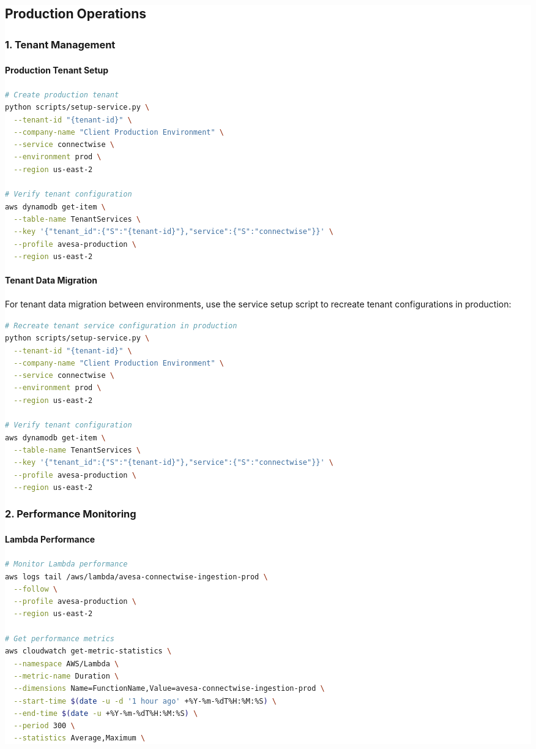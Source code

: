 ## Production Operations

### 1. Tenant Management

#### Production Tenant Setup

```bash
# Create production tenant
python scripts/setup-service.py \
  --tenant-id "{tenant-id}" \
  --company-name "Client Production Environment" \
  --service connectwise \
  --environment prod \
  --region us-east-2

# Verify tenant configuration
aws dynamodb get-item \
  --table-name TenantServices \
  --key '{"tenant_id":{"S":"{tenant-id}"},"service":{"S":"connectwise"}}' \
  --profile avesa-production \
  --region us-east-2
```

#### Tenant Data Migration

For tenant data migration between environments, use the service setup script to recreate tenant configurations in production:

```bash
# Recreate tenant service configuration in production
python scripts/setup-service.py \
  --tenant-id "{tenant-id}" \
  --company-name "Client Production Environment" \
  --service connectwise \
  --environment prod \
  --region us-east-2

# Verify tenant configuration
aws dynamodb get-item \
  --table-name TenantServices \
  --key '{"tenant_id":{"S":"{tenant-id}"},"service":{"S":"connectwise"}}' \
  --profile avesa-production \
  --region us-east-2
```

### 2. Performance Monitoring

#### Lambda Performance

```bash
# Monitor Lambda performance
aws logs tail /aws/lambda/avesa-connectwise-ingestion-prod \
  --follow \
  --profile avesa-production \
  --region us-east-2

# Get performance metrics
aws cloudwatch get-metric-statistics \
  --namespace AWS/Lambda \
  --metric-name Duration \
  --dimensions Name=FunctionName,Value=avesa-connectwise-ingestion-prod \
  --start-time $(date -u -d '1 hour ago' +%Y-%m-%dT%H:%M:%S) \
  --end-time $(date -u +%Y-%m-%dT%H:%M:%S) \
  --period 300 \
  --statistics Average,Maximum \
```